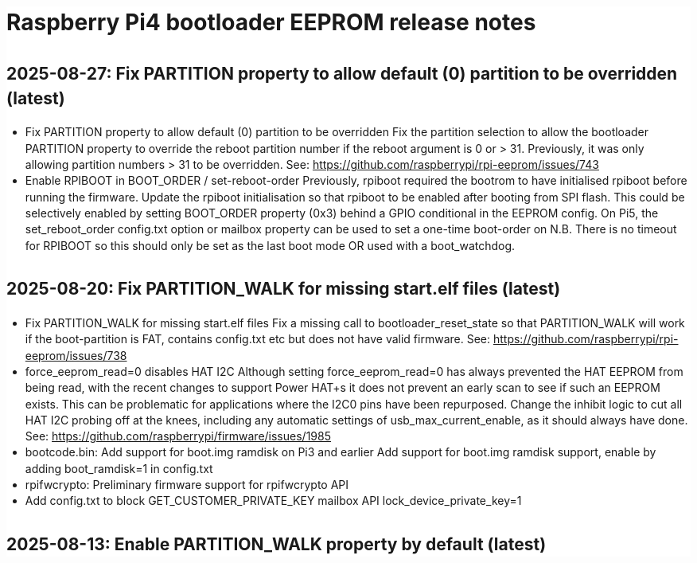 # Raspberry Pi4 bootloader EEPROM release notes

## 2025-08-27: Fix PARTITION property to allow default (0) partition to be overridden (latest)

* Fix PARTITION property to allow default (0) partition to be overridden
  Fix the partition selection to allow the bootloader PARTITION
  property to override the reboot partition number if the reboot
  argument is 0 or > 31. Previously, it was only allowing
  partition numbers > 31 to be overridden.
  See: https://github.com/raspberrypi/rpi-eeprom/issues/743
* Enable RPIBOOT in BOOT_ORDER / set-reboot-order
  Previously, rpiboot required the bootrom to have initialised
  rpiboot before running the firmware. Update the rpiboot
  initialisation so that rpiboot to be enabled after booting from
  SPI flash.
  This could be selectively enabled by setting BOOT_ORDER property
  (0x3) behind a GPIO conditional in the EEPROM config. On Pi5, the
  set_reboot_order config.txt option or mailbox property can be
  used to set a one-time boot-order on
  N.B. There is no timeout for RPIBOOT so this should only be set
  as the last boot mode OR used with a boot_watchdog.

## 2025-08-20: Fix PARTITION_WALK for missing start.elf files (latest)

* Fix PARTITION_WALK for missing start.elf files
  Fix a missing call to bootloader_reset_state so that PARTITION_WALK
  will work if the boot-partition is FAT, contains config.txt etc
  but does not have valid firmware.
  See: https://github.com/raspberrypi/rpi-eeprom/issues/738
* force_eeprom_read=0 disables HAT I2C
  Although setting force_eeprom_read=0 has always prevented the HAT EEPROM
  from being read, with the recent changes to support Power HAT+s it does
  not prevent an early scan to see if such an EEPROM exists. This can be
  problematic for applications where the I2C0 pins have been repurposed.
  Change the inhibit logic to cut all HAT I2C probing off at the knees,
  including any automatic settings of usb_max_current_enable, as it should
  always have done.
  See: https://github.com/raspberrypi/firmware/issues/1985
* bootcode.bin: Add support for boot.img ramdisk on Pi3 and earlier
  Add support for boot.img ramdisk support, enable by adding boot_ramdisk=1
  in config.txt
* rpifwcrypto: Preliminary firmware support for rpifwcrypto API
* Add config.txt to block GET_CUSTOMER_PRIVATE_KEY mailbox API
  lock_device_private_key=1

## 2025-08-13: Enable PARTITION_WALK property by default (latest)
